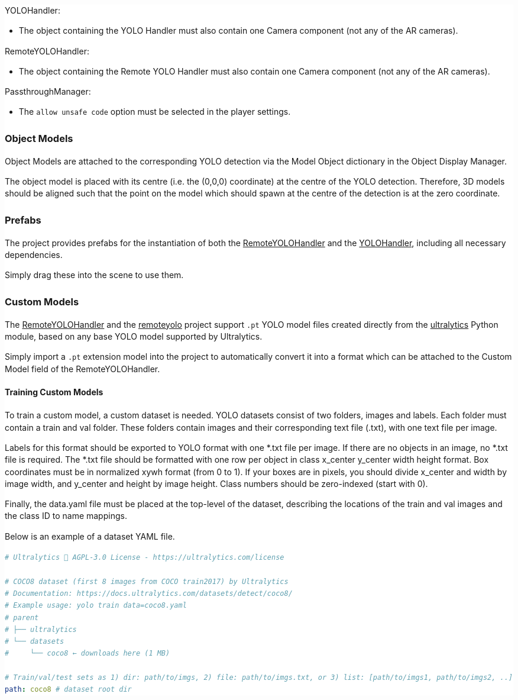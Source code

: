 YOLOHandler:
- The object containing the YOLO Handler must also contain one Camera component (not any of the AR cameras).

RemoteYOLOHandler:
- The object containing the Remote YOLO Handler must also contain one Camera component (not any of the AR cameras).

PassthroughManager:
- The `allow unsafe code` option must be selected in the player settings.

### Object Models

Object Models are attached to the corresponding YOLO detection via the Model Object dictionary in the Object Display Manager.

The object model is placed with its centre (i.e. the (0,0,0) coordinate) at the centre of the YOLO detection. Therefore, 3D models should be aligned such that the point on the model which should spawn at the centre of the detection is at the zero coordinate.

### Prefabs

The project provides prefabs for the instantiation of both the [RemoteYOLOHandler](Assets/YOLO/RemoteYOLOHandler.prefab) and the [YOLOHandler](Assets/YOLO/YOLOHandler.prefab), including all necessary dependencies.

Simply drag these into the scene to use them.

### Custom Models

The [RemoteYOLOHandler](Assets/YOLO/Scripts/RemoteYOLOHandler.cs) and the [remoteyolo](https://github.com/matthewlyon23/remoteyolo) project support `.pt` YOLO model files created directly from the [ultralytics](https://github.com/ultralytics/ultralytics) Python module, based on any base YOLO model supported by Ultralytics.

Simply import a `.pt` extension model into the project to automatically convert it into a format which can be attached to the Custom Model field of the RemoteYOLOHandler.

#### Training Custom Models

To train a custom model, a custom dataset is needed. YOLO datasets consist of two folders, images and labels. Each folder must contain a train and val folder. These folders contain images and their corresponding text file (.txt), with one text file per image.

Labels for this format should be exported to YOLO format with one *.txt file per image. If there are no objects in an image, no *.txt file is required. The *.txt file should be formatted with one row per object in class x_center y_center width height format. Box coordinates must be in normalized xywh format (from 0 to 1). If your boxes are in pixels, you should divide x_center and width by image width, and y_center and height by image height. Class numbers should be zero-indexed (start with 0).

Finally, the data.yaml file must be placed at the top-level of the dataset, describing the locations of the train and val images and the class ID to name mappings.

Below is an example of a dataset YAML file.

```yaml
# Ultralytics 🚀 AGPL-3.0 License - https://ultralytics.com/license

# COCO8 dataset (first 8 images from COCO train2017) by Ultralytics
# Documentation: https://docs.ultralytics.com/datasets/detect/coco8/
# Example usage: yolo train data=coco8.yaml
# parent
# ├── ultralytics
# └── datasets
#     └── coco8 ← downloads here (1 MB)

# Train/val/test sets as 1) dir: path/to/imgs, 2) file: path/to/imgs.txt, or 3) list: [path/to/imgs1, path/to/imgs2, ..]
path: coco8 # dataset root dir
```
